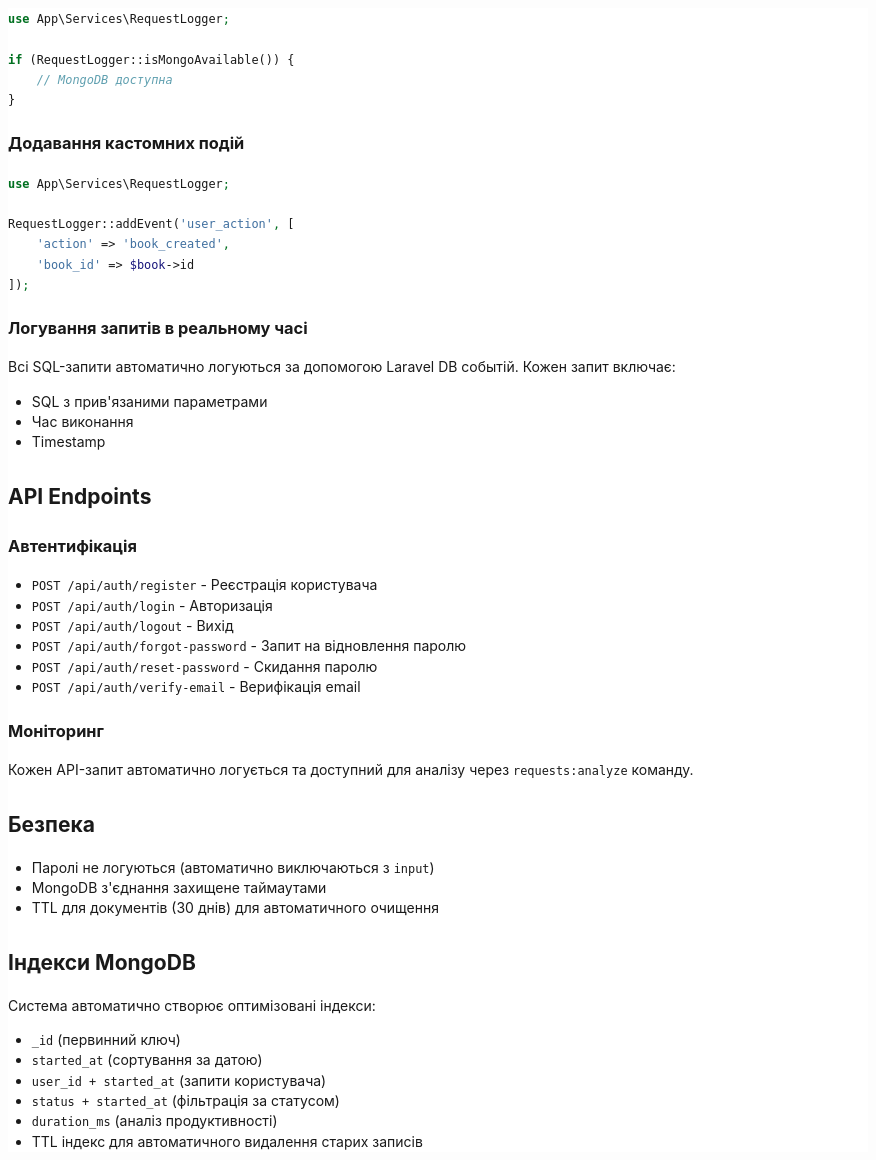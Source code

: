 ```php
use App\Services\RequestLogger;

if (RequestLogger::isMongoAvailable()) {
    // MongoDB доступна
}
```

### Додавання кастомних подій

```php
use App\Services\RequestLogger;

RequestLogger::addEvent('user_action', [
    'action' => 'book_created',
    'book_id' => $book->id
]);
```

### Логування запитів в реальному часі

Всі SQL-запити автоматично логуються за допомогою Laravel DB событій. Кожен запит включає:
- SQL з прив'язаними параметрами
- Час виконання
- Timestamp

## API Endpoints

### Автентифікація

- `POST /api/auth/register` - Реєстрація користувача
- `POST /api/auth/login` - Авторизація
- `POST /api/auth/logout` - Вихід
- `POST /api/auth/forgot-password` - Запит на відновлення паролю
- `POST /api/auth/reset-password` - Скидання паролю
- `POST /api/auth/verify-email` - Верифікація email

### Моніторинг

Кожен API-запит автоматично логується та доступний для аналізу через `requests:analyze` команду.

## Безпека

- Паролі не логуються (автоматично виключаються з `input`)
- MongoDB з'єднання захищене таймаутами
- TTL для документів (30 днів) для автоматичного очищення

## Індекси MongoDB

Система автоматично створює оптимізовані індекси:
- `_id` (первинний ключ)
- `started_at` (сортування за датою)
- `user_id + started_at` (запити користувача)
- `status + started_at` (фільтрація за статусом)
- `duration_ms` (аналіз продуктивності)
- TTL індекс для автоматичного видалення старих записів

